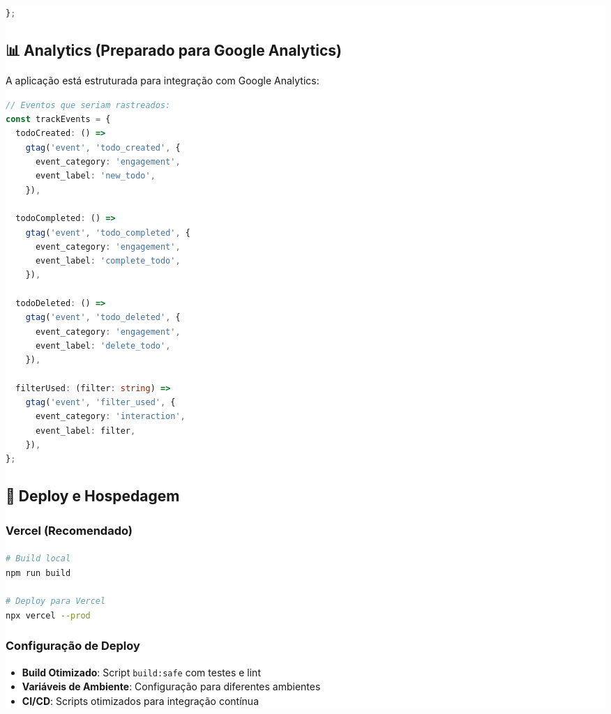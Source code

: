 ```typescript
};
```

## 📊 Analytics (Preparado para Google Analytics)

A aplicação está estruturada para integração com Google Analytics:

```typescript
// Eventos que seriam rastreados:
const trackEvents = {
  todoCreated: () =>
    gtag('event', 'todo_created', {
      event_category: 'engagement',
      event_label: 'new_todo',
    }),

  todoCompleted: () =>
    gtag('event', 'todo_completed', {
      event_category: 'engagement',
      event_label: 'complete_todo',
    }),

  todoDeleted: () =>
    gtag('event', 'todo_deleted', {
      event_category: 'engagement',
      event_label: 'delete_todo',
    }),

  filterUsed: (filter: string) =>
    gtag('event', 'filter_used', {
      event_category: 'interaction',
      event_label: filter,
    }),
};
```

## 🚀 Deploy e Hospedagem

### Vercel (Recomendado)

```bash
# Build local
npm run build

# Deploy para Vercel
npx vercel --prod
```

### Configuração de Deploy

- **Build Otimizado**: Script `build:safe` com testes e lint
- **Variáveis de Ambiente**: Configuração para diferentes ambientes
- **CI/CD**: Scripts otimizados para integração contínua
